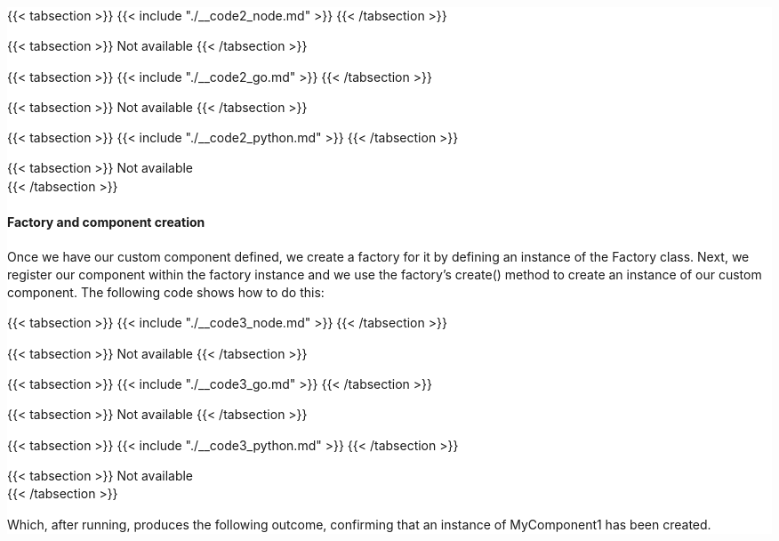 {{< tabsection >}}
  {{< include "./__code2_node.md" >}}
{{< /tabsection >}}

{{< tabsection >}}
  Not available 
{{< /tabsection >}}

{{< tabsection >}}
  {{< include "./__code2_go.md" >}}
{{< /tabsection >}}

{{< tabsection >}}
  Not available 
{{< /tabsection >}}

{{< tabsection >}}
  {{< include "./__code2_python.md" >}}
{{< /tabsection >}}

{{< tabsection >}}
  Not available  
{{< /tabsection >}}

#### Factory and component creation

Once we have our custom component defined, we create a factory for it by defining an instance of the Factory class. Next, we register our component within the factory instance and we use the factory’s create() method to create an instance of our custom component. The following code shows how to do this:

{{< tabsection >}}
  {{< include "./__code3_node.md" >}}
{{< /tabsection >}}

{{< tabsection >}}
  Not available 
{{< /tabsection >}}

{{< tabsection >}}
  {{< include "./__code3_go.md" >}}
{{< /tabsection >}}

{{< tabsection >}}
  Not available 
{{< /tabsection >}}

{{< tabsection >}}
  {{< include "./__code3_python.md" >}}
{{< /tabsection >}}

{{< tabsection >}}
  Not available  
{{< /tabsection >}}

Which, after running, produces the following outcome, confirming that an instance of MyComponent1 has been created.
